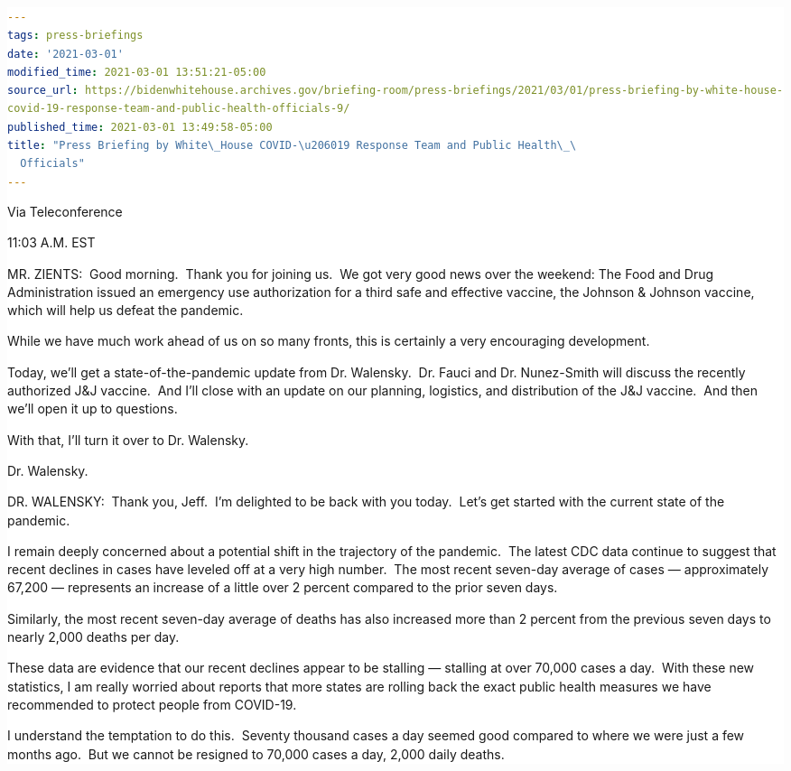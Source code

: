 ```yaml
---
tags: press-briefings
date: '2021-03-01'
modified_time: 2021-03-01 13:51:21-05:00
source_url: https://bidenwhitehouse.archives.gov/briefing-room/press-briefings/2021/03/01/press-briefing-by-white-house-covid-19-response-team-and-public-health-officials-9/
published_time: 2021-03-01 13:49:58-05:00
title: "Press Briefing by White\_House COVID-\u206019 Response Team and Public Health\_\
  Officials"
---
```

 
Via Teleconference

11:03 A.M. EST  
  
MR. ZIENTS:  Good morning.  Thank you for joining us.  We got very good
news over the weekend: The Food and Drug Administration issued an
emergency use authorization for a third safe and effective vaccine, the
Johnson & Johnson vaccine, which will help us defeat the pandemic.  
  
While we have much work ahead of us on so many fronts, this is certainly
a very encouraging development.  
  
Today, we’ll get a state-of-the-pandemic update from Dr. Walensky.  Dr.
Fauci and Dr. Nunez-Smith will discuss the recently authorized J&J
vaccine.  And I’ll close with an update on our planning, logistics, and
distribution of the J&J vaccine.  And then we’ll open it up to
questions.  
  
With that, I’ll turn it over to Dr. Walensky.  
  
Dr. Walensky.  
  
DR. WALENSKY:  Thank you, Jeff.  I’m delighted to be back with you
today.  Let’s get started with the current state of the pandemic.  
  
I remain deeply concerned about a potential shift in the trajectory of
the pandemic.  The latest CDC data continue to suggest that recent
declines in cases have leveled off at a very high number.  The most
recent seven-day average of cases — approximately 67,200 — represents an
increase of a little over 2 percent compared to the prior seven days.  
  
Similarly, the most recent seven-day average of deaths has also
increased more than 2 percent from the previous seven days to nearly
2,000 deaths per day.  
  
These data are evidence that our recent declines appear to be stalling —
stalling at over 70,000 cases a day.  With these new statistics, I am
really worried about reports that more states are rolling back the exact
public health measures we have recommended to protect people from
COVID-19.  
  
I understand the temptation to do this.  Seventy thousand cases a day
seemed good compared to where we were just a few months ago.  But we
cannot be resigned to 70,000 cases a day, 2,000 daily deaths.   
  
